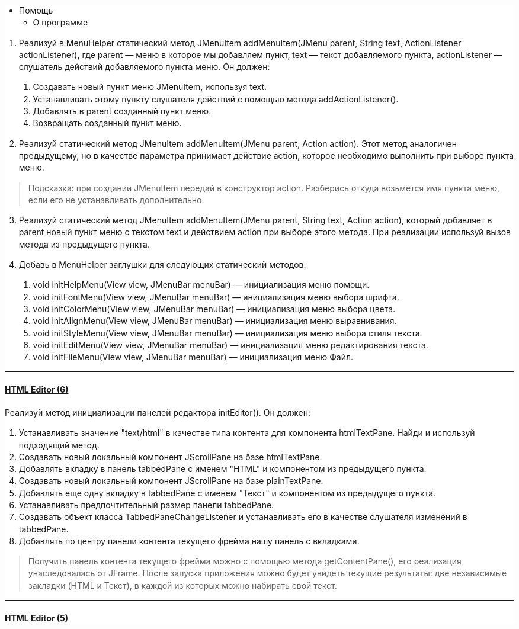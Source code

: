 -   Помощь    
    - О программе

1.  Реализуй в MenuHelper статический метод JMenuItem addMenuItem(JMenu parent, String text, ActionListener actionListener), где parent — меню в которое мы добавляем пункт, text — текст добавляемого пункта, actionListener — слушатель действий добавляемого пункта меню. Он должен:
    1. Создавать новый пункт меню JMenuItem, используя text.
    2. Устанавливать этому пункту слушателя действий с помощью метода addActionListener().
    3. Добавлять в parent созданный пункт меню.
    4. Возвращать созданный пункт меню.
    
2.  Реализуй статический метод JMenuItem addMenuItem(JMenu parent, Action action). Этот метод аналогичен предыдущему, но в качестве параметра принимает действие action, которое необходимо выполнить при выборе пункта меню.

> Подсказка: при создании JMenuItem передай в конструктор action. Разберись откуда возьмется имя пункта меню, если его не устанавливать дополнительно.

3.  Реализуй статический метод JMenuItem addMenuItem(JMenu parent, String text, Action action), который добавляет в parent новый пункт меню с текстом text и действием action при выборе этого метода. При реализации используй вызов метода из предыдущего пункта.

4.  Добавь в MenuHelper заглушки для следующих статический методов:
    1. void initHelpMenu(View view, JMenuBar menuBar) — инициализация меню помощи.
    2. void initFontMenu(View view, JMenuBar menuBar) — инициализация меню выбора шрифта.
    3. void initColorMenu(View view, JMenuBar menuBar) — инициализация меню выбора цвета.
    4. void initAlignMenu(View view, JMenuBar menuBar) — инициализация меню выравнивания.
    5. void initStyleMenu(View view, JMenuBar menuBar) — инициализация меню выбора стиля текста.
    6. void initEditMenu(View view, JMenuBar menuBar) — инициализация меню редактирования текста.
    7. void initFileMenu(View view, JMenuBar menuBar) — инициализация меню Файл.
<hr/>


#### [HTML Editor (6)](https://github.com/vladmeh/jrt/commit/b6a5ea2b305c68fad5c4372a8a1522b8506a88e5)

Реализуй метод инициализации панелей редактора initEditor(). Он должен:

1.	Устанавливать значение "text/html" в качестве типа контента для компонента htmlTextPane. Найди и используй подходящий метод.
2.	Создавать новый локальный компонент JScrollPane на базе htmlTextPane.
3.	Добавлять вкладку в панель tabbedPane с именем "HTML" и компонентом из предыдущего пункта.
4.	Создавать новый локальный компонент JScrollPane на базе plainTextPane.
5.	Добавлять еще одну вкладку в tabbedPane с именем "Текст" и компонентом из предыдущего пункта.
6.	Устанавливать предпочтительный размер панели tabbedPane.
7.	Создавать объект класса TabbedPaneChangeListener и устанавливать его в качестве слушателя изменений в tabbedPane.
8.	Добавлять по центру панели контента текущего фрейма нашу панель с вкладками.

> Получить панель контента текущего фрейма можно с помощью метода getContentPane(), его реализация унаследовалась от JFrame. После запуска приложения можно будет увидеть текущие результаты: две независимые закладки (HTML и Текст), в каждой из которых можно набирать свой текст.
<hr/>



#### [HTML Editor (5)](https://github.com/vladmeh/jrt/commit/1c8f5a07e368d6a7204a916f65e3f3e4a2602fd2)
